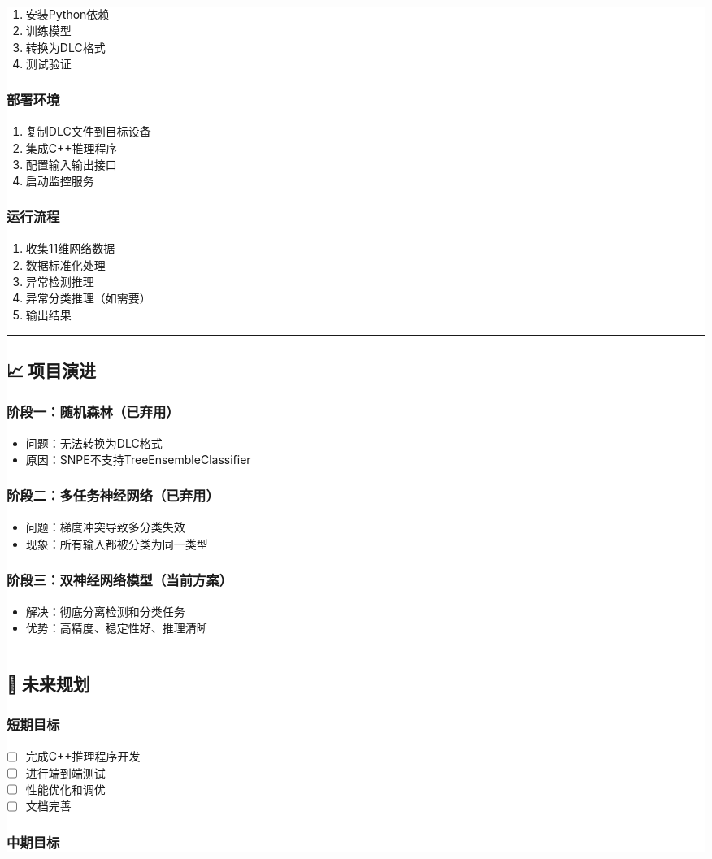 1. 安装Python依赖
2. 训练模型
3. 转换为DLC格式
4. 测试验证

### 部署环境

1. 复制DLC文件到目标设备
2. 集成C++推理程序
3. 配置输入输出接口
4. 启动监控服务

### 运行流程

1. 收集11维网络数据
2. 数据标准化处理
3. 异常检测推理
4. 异常分类推理（如需要）
5. 输出结果

---

## 📈 项目演进

### 阶段一：随机森林（已弃用）

- 问题：无法转换为DLC格式
- 原因：SNPE不支持TreeEnsembleClassifier

### 阶段二：多任务神经网络（已弃用）

- 问题：梯度冲突导致多分类失效
- 现象：所有输入都被分类为同一类型

### 阶段三：双神经网络模型（当前方案）

- 解决：彻底分离检测和分类任务
- 优势：高精度、稳定性好、推理清晰

---

## 🔮 未来规划

### 短期目标

- [ ]  完成C++推理程序开发
- [ ]  进行端到端测试
- [ ]  性能优化和调优
- [ ]  文档完善

### 中期目标
